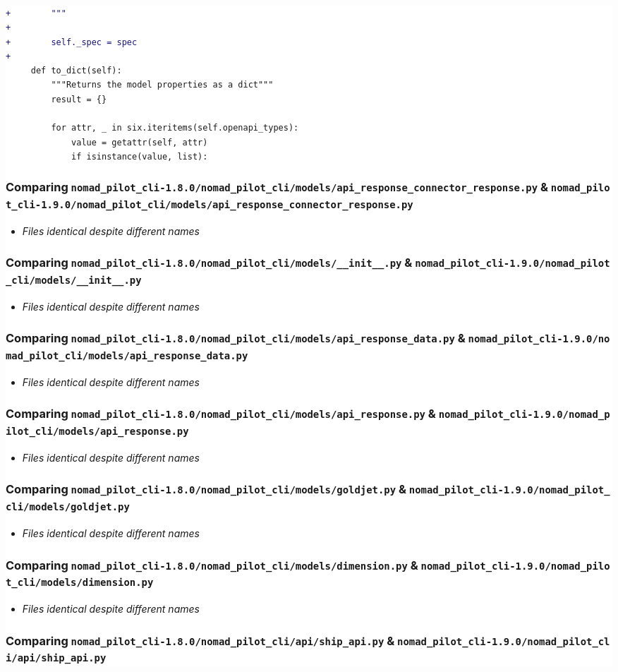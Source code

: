```diff
+        """
+
+        self._spec = spec
+
     def to_dict(self):
         """Returns the model properties as a dict"""
         result = {}
 
         for attr, _ in six.iteritems(self.openapi_types):
             value = getattr(self, attr)
             if isinstance(value, list):
```

### Comparing `nomad_pilot_cli-1.8.0/nomad_pilot_cli/models/api_response_connector_response.py` & `nomad_pilot_cli-1.9.0/nomad_pilot_cli/models/api_response_connector_response.py`

 * *Files identical despite different names*

### Comparing `nomad_pilot_cli-1.8.0/nomad_pilot_cli/models/__init__.py` & `nomad_pilot_cli-1.9.0/nomad_pilot_cli/models/__init__.py`

 * *Files identical despite different names*

### Comparing `nomad_pilot_cli-1.8.0/nomad_pilot_cli/models/api_response_data.py` & `nomad_pilot_cli-1.9.0/nomad_pilot_cli/models/api_response_data.py`

 * *Files identical despite different names*

### Comparing `nomad_pilot_cli-1.8.0/nomad_pilot_cli/models/api_response.py` & `nomad_pilot_cli-1.9.0/nomad_pilot_cli/models/api_response.py`

 * *Files identical despite different names*

### Comparing `nomad_pilot_cli-1.8.0/nomad_pilot_cli/models/goldjet.py` & `nomad_pilot_cli-1.9.0/nomad_pilot_cli/models/goldjet.py`

 * *Files identical despite different names*

### Comparing `nomad_pilot_cli-1.8.0/nomad_pilot_cli/models/dimension.py` & `nomad_pilot_cli-1.9.0/nomad_pilot_cli/models/dimension.py`

 * *Files identical despite different names*

### Comparing `nomad_pilot_cli-1.8.0/nomad_pilot_cli/api/ship_api.py` & `nomad_pilot_cli-1.9.0/nomad_pilot_cli/api/ship_api.py`
